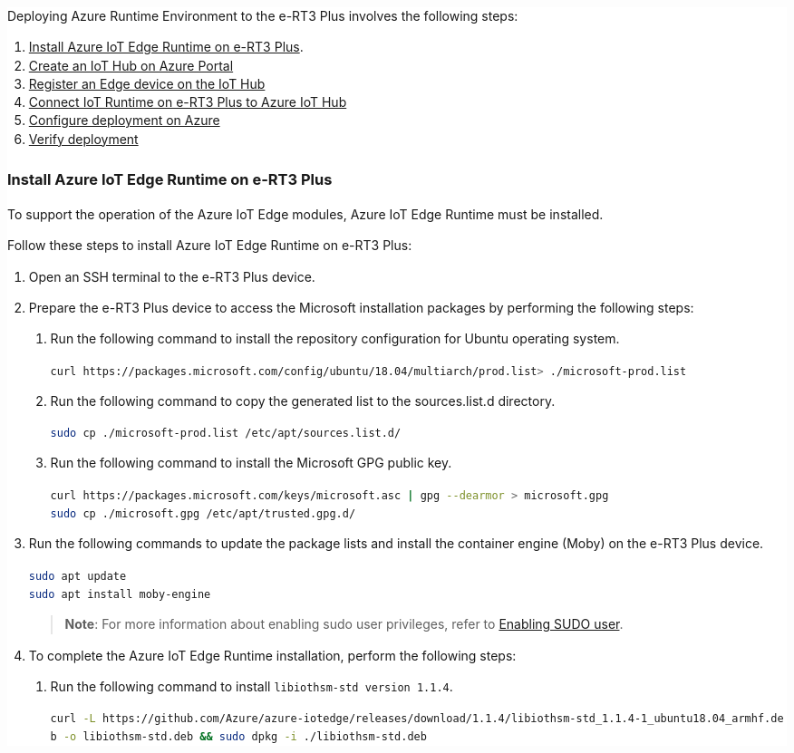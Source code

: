 Deploying Azure Runtime Environment to the e-RT3 Plus involves the following steps:

1. [Install Azure IoT Edge Runtime on e-RT3 Plus](#install-azure-iot-edge-runtime-on-e-rt3-plus).
2. [Create an IoT Hub on Azure Portal](#create-an-iot-hub-on-azure-portal)
3. [Register an Edge device on the IoT Hub](#register-an-edge-device-on-the-iot-hub)
4. [Connect IoT Runtime on e-RT3 Plus to Azure IoT Hub](#connect-iot-runtime-on-e-rt3-plus-to-azure-iot-hub)
5. [Configure deployment on Azure](#configure-deployment-on-azure)
6. [Verify deployment](#verify-deployment)

### Install Azure IoT Edge Runtime on e-RT3 Plus

To support the operation of the Azure IoT Edge modules, Azure IoT Edge Runtime must be installed.

Follow these steps to install Azure IoT Edge Runtime on e-RT3 Plus:

1. Open an SSH terminal to the e-RT3 Plus device.

2. Prepare the e-RT3 Plus device to access the Microsoft installation packages by performing the following steps:
   1. Run the following command to install the repository configuration for Ubuntu operating system.

        ```bash
        curl https://packages.microsoft.com/config/ubuntu/18.04/multiarch/prod.list> ./microsoft-prod.list
        ```

   2. Run the following command to copy the generated list to the sources.list.d directory.

        ```bash
        sudo cp ./microsoft-prod.list /etc/apt/sources.list.d/
        ```

   3. Run the following command to install the Microsoft GPG public key.

        ```bash
        curl https://packages.microsoft.com/keys/microsoft.asc | gpg --dearmor > microsoft.gpg
        sudo cp ./microsoft.gpg /etc/apt/trusted.gpg.d/
        ```

3. Run the following commands to update the package lists and install the container engine (Moby) on the e-RT3 Plus device.

    ```bash
    sudo apt update
    sudo apt install moby-engine
    ```

    > **Note**: For more information about enabling sudo user privileges, refer to [Enabling SUDO user](https://github.com/Yokogawa-Technologies-Solutions-India/e-RT3-docs/blob/master/Articles/Azure/Send-telemetry-data-from-e-RT3-to-azure-IoT-hub.md#enabling-sudo-user).

4. To complete the Azure IoT Edge Runtime installation, perform the following steps:
   1. Run the following command to install `libiothsm-std version 1.1.4`.

        ```bash
        curl -L https://github.com/Azure/azure-iotedge/releases/download/1.1.4/libiothsm-std_1.1.4-1_ubuntu18.04_armhf.deb -o libiothsm-std.deb && sudo dpkg -i ./libiothsm-std.deb
        ```
